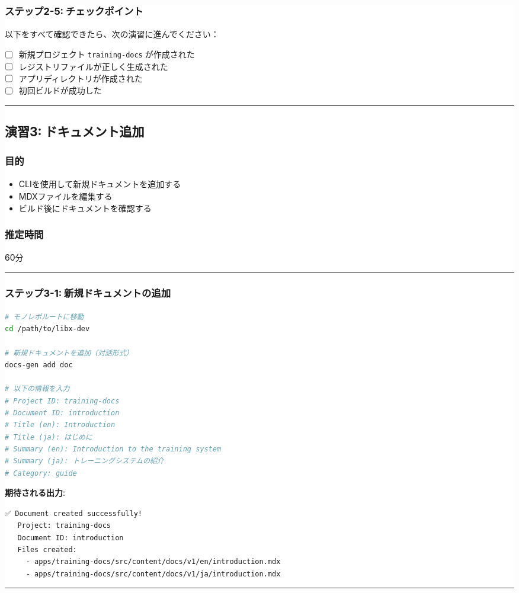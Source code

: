 
### ステップ2-5: チェックポイント

以下をすべて確認できたら、次の演習に進んでください：

- [ ] 新規プロジェクト `training-docs` が作成された
- [ ] レジストリファイルが正しく生成された
- [ ] アプリディレクトリが作成された
- [ ] 初回ビルドが成功した

---

## 演習3: ドキュメント追加

### 目的

- CLIを使用して新規ドキュメントを追加する
- MDXファイルを編集する
- ビルド後にドキュメントを確認する

### 推定時間

60分

---

### ステップ3-1: 新規ドキュメントの追加

```bash
# モノレポルートに移動
cd /path/to/libx-dev

# 新規ドキュメントを追加（対話形式）
docs-gen add doc

# 以下の情報を入力
# Project ID: training-docs
# Document ID: introduction
# Title (en): Introduction
# Title (ja): はじめに
# Summary (en): Introduction to the training system
# Summary (ja): トレーニングシステムの紹介
# Category: guide
```

**期待される出力**:

```
✅ Document created successfully!
   Project: training-docs
   Document ID: introduction
   Files created:
     - apps/training-docs/src/content/docs/v1/en/introduction.mdx
     - apps/training-docs/src/content/docs/v1/ja/introduction.mdx
```

---
